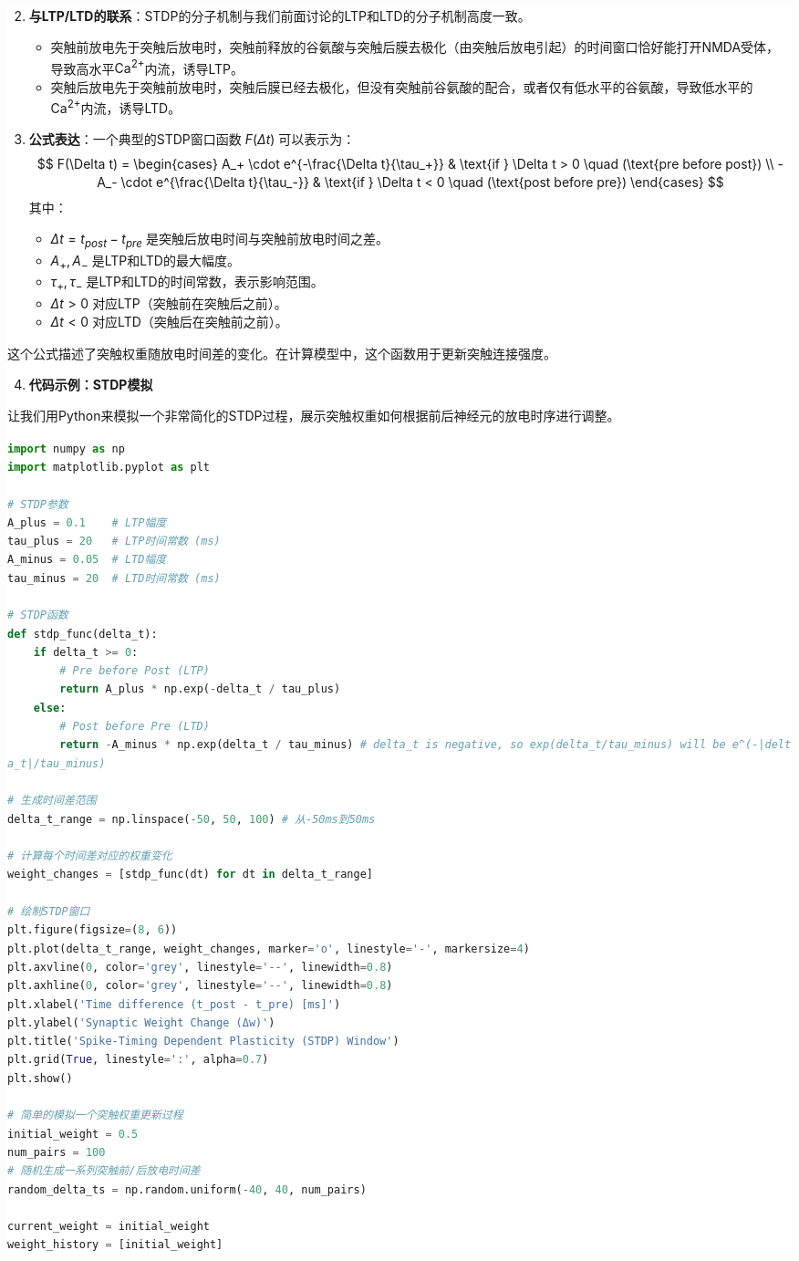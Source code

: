 2.  **与LTP/LTD的联系**：STDP的分子机制与我们前面讨论的LTP和LTD的分子机制高度一致。
    *   突触前放电先于突触后放电时，突触前释放的谷氨酸与突触后膜去极化（由突触后放电引起）的时间窗口恰好能打开NMDA受体，导致高水平$\text{Ca}^{2+}$内流，诱导LTP。
    *   突触后放电先于突触前放电时，突触后膜已经去极化，但没有突触前谷氨酸的配合，或者仅有低水平的谷氨酸，导致低水平的$\text{Ca}^{2+}$内流，诱导LTD。

3.  **公式表达**：一个典型的STDP窗口函数 $F(\Delta t)$ 可以表示为：
    $$ F(\Delta t) = \begin{cases} A_+ \cdot e^{-\frac{\Delta t}{\tau_+}} & \text{if } \Delta t > 0 \quad (\text{pre before post}) \\ -A_- \cdot e^{\frac{\Delta t}{\tau_-}} & \text{if } \Delta t < 0 \quad (\text{post before pre}) \end{cases} $$
    其中：
    *   $\Delta t = t_{post} - t_{pre}$ 是突触后放电时间与突触前放电时间之差。
    *   $A_+, A_-$ 是LTP和LTD的最大幅度。
    *   $\tau_+, \tau_-$ 是LTP和LTD的时间常数，表示影响范围。
    *   $\Delta t > 0$ 对应LTP（突触前在突触后之前）。
    *   $\Delta t < 0$ 对应LTD（突触后在突触前之前）。

这个公式描述了突触权重随放电时间差的变化。在计算模型中，这个函数用于更新突触连接强度。

4.  **代码示例：STDP模拟**

让我们用Python来模拟一个非常简化的STDP过程，展示突触权重如何根据前后神经元的放电时序进行调整。

```python
import numpy as np
import matplotlib.pyplot as plt

# STDP参数
A_plus = 0.1    # LTP幅度
tau_plus = 20   # LTP时间常数 (ms)
A_minus = 0.05  # LTD幅度
tau_minus = 20  # LTD时间常数 (ms)

# STDP函数
def stdp_func(delta_t):
    if delta_t >= 0:
        # Pre before Post (LTP)
        return A_plus * np.exp(-delta_t / tau_plus)
    else:
        # Post before Pre (LTD)
        return -A_minus * np.exp(delta_t / tau_minus) # delta_t is negative, so exp(delta_t/tau_minus) will be e^(-|delta_t|/tau_minus)

# 生成时间差范围
delta_t_range = np.linspace(-50, 50, 100) # 从-50ms到50ms

# 计算每个时间差对应的权重变化
weight_changes = [stdp_func(dt) for dt in delta_t_range]

# 绘制STDP窗口
plt.figure(figsize=(8, 6))
plt.plot(delta_t_range, weight_changes, marker='o', linestyle='-', markersize=4)
plt.axvline(0, color='grey', linestyle='--', linewidth=0.8)
plt.axhline(0, color='grey', linestyle='--', linewidth=0.8)
plt.xlabel('Time difference (t_post - t_pre) [ms]')
plt.ylabel('Synaptic Weight Change (Δw)')
plt.title('Spike-Timing Dependent Plasticity (STDP) Window')
plt.grid(True, linestyle=':', alpha=0.7)
plt.show()

# 简单的模拟一个突触权重更新过程
initial_weight = 0.5
num_pairs = 100
# 随机生成一系列突触前/后放电时间差
random_delta_ts = np.random.uniform(-40, 40, num_pairs)

current_weight = initial_weight
weight_history = [initial_weight]
```